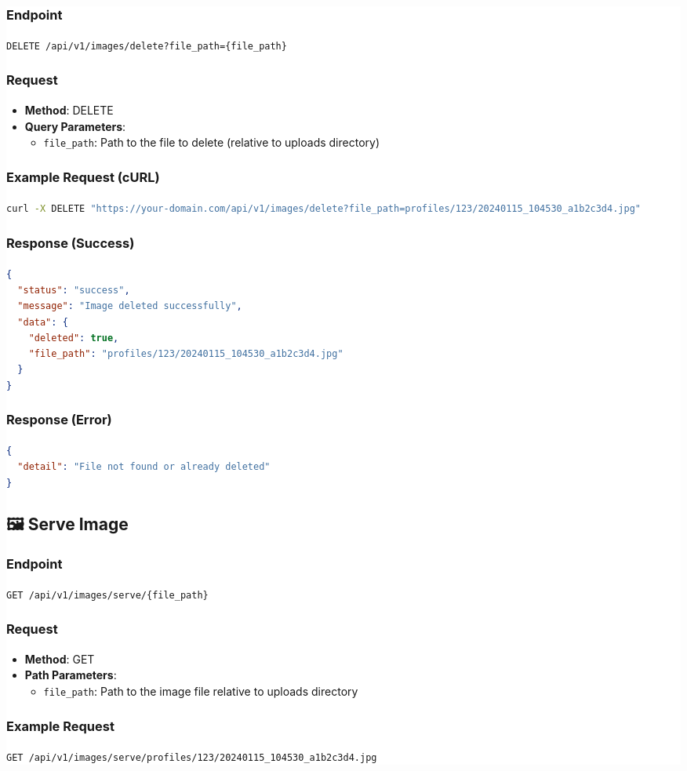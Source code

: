 ### Endpoint
```http
DELETE /api/v1/images/delete?file_path={file_path}
```

### Request
- **Method**: DELETE
- **Query Parameters**:
  - `file_path`: Path to the file to delete (relative to uploads directory)

### Example Request (cURL)
```bash
curl -X DELETE "https://your-domain.com/api/v1/images/delete?file_path=profiles/123/20240115_104530_a1b2c3d4.jpg"
```

### Response (Success)
```json
{
  "status": "success",
  "message": "Image deleted successfully",
  "data": {
    "deleted": true,
    "file_path": "profiles/123/20240115_104530_a1b2c3d4.jpg"
  }
}
```

### Response (Error)
```json
{
  "detail": "File not found or already deleted"
}
```

## 🖼️ **Serve Image**

### Endpoint
```http
GET /api/v1/images/serve/{file_path}
```

### Request
- **Method**: GET
- **Path Parameters**:
  - `file_path`: Path to the image file relative to uploads directory

### Example Request
```http
GET /api/v1/images/serve/profiles/123/20240115_104530_a1b2c3d4.jpg
```
